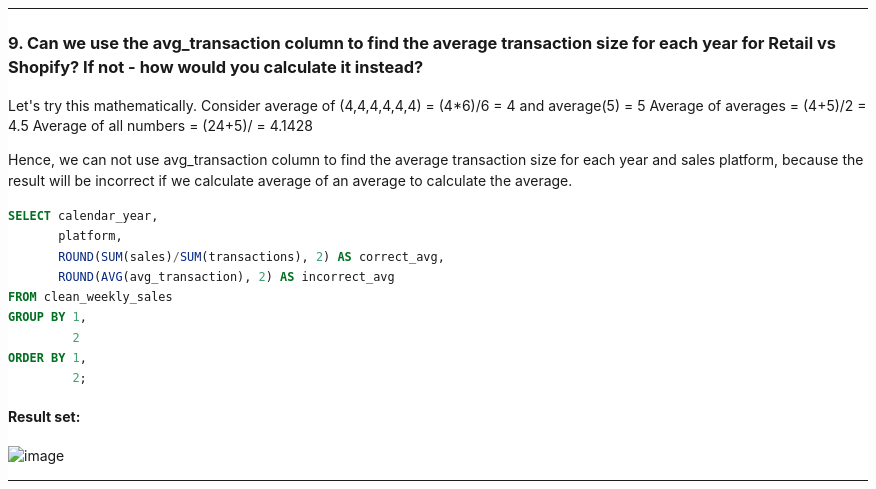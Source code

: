 
***

###  9. Can we use the avg_transaction column to find the average transaction size for each year for Retail vs Shopify? If not - how would you calculate it instead?

Let's try this mathematically.
Consider average of (4,4,4,4,4,4) = (4*6)/6 = 4 and average(5) = 5
Average of averages = (4+5)/2 = 4.5
Average of all numbers = (24+5)/ = 4.1428

Hence, we can not use avg_transaction column to find the average transaction size for each year and sales platform, because the result will be incorrect if we calculate average of an average to calculate the average.

```sql
SELECT calendar_year,
       platform,
       ROUND(SUM(sales)/SUM(transactions), 2) AS correct_avg,
       ROUND(AVG(avg_transaction), 2) AS incorrect_avg
FROM clean_weekly_sales
GROUP BY 1,
         2
ORDER BY 1,
         2;
``` 
	
#### Result set:
![image](https://user-images.githubusercontent.com/77529445/190840979-c7e92b09-898d-43d5-a9f6-8f12394fabbe.png)


***
